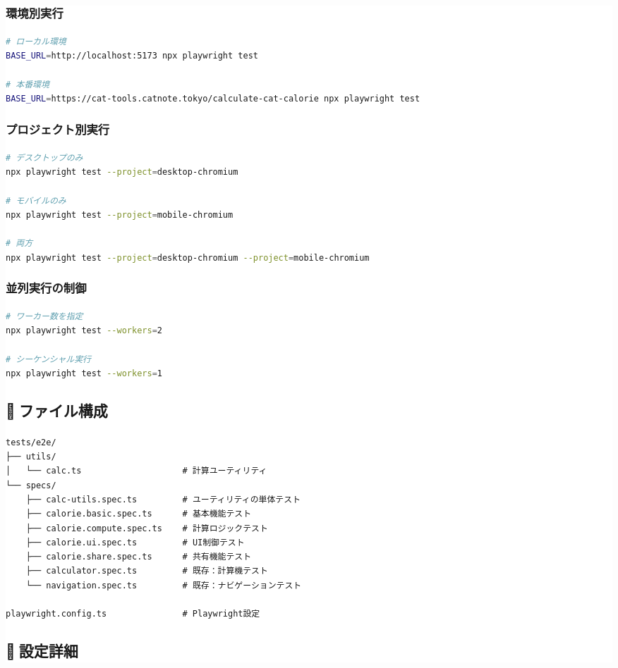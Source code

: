 ### 環境別実行

```bash
# ローカル環境
BASE_URL=http://localhost:5173 npx playwright test

# 本番環境
BASE_URL=https://cat-tools.catnote.tokyo/calculate-cat-calorie npx playwright test
```

### プロジェクト別実行

```bash
# デスクトップのみ
npx playwright test --project=desktop-chromium

# モバイルのみ
npx playwright test --project=mobile-chromium

# 両方
npx playwright test --project=desktop-chromium --project=mobile-chromium
```

### 並列実行の制御

```bash
# ワーカー数を指定
npx playwright test --workers=2

# シーケンシャル実行
npx playwright test --workers=1
```

## 📁 ファイル構成

```
tests/e2e/
├── utils/
│   └── calc.ts                    # 計算ユーティリティ
└── specs/
    ├── calc-utils.spec.ts         # ユーティリティの単体テスト
    ├── calorie.basic.spec.ts      # 基本機能テスト
    ├── calorie.compute.spec.ts    # 計算ロジックテスト
    ├── calorie.ui.spec.ts         # UI制御テスト
    ├── calorie.share.spec.ts      # 共有機能テスト
    ├── calculator.spec.ts         # 既存：計算機テスト
    └── navigation.spec.ts         # 既存：ナビゲーションテスト

playwright.config.ts               # Playwright設定
```

## 🔧 設定詳細
